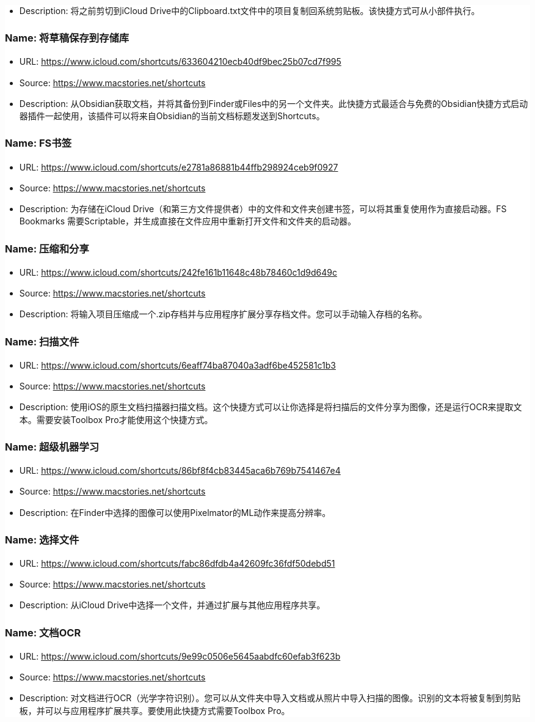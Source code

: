 - Description: 将之前剪切到iCloud Drive中的Clipboard.txt文件中的项目复制回系统剪贴板。该快捷方式可从小部件执行。

### Name: 将草稿保存到存储库

- URL: https://www.icloud.com/shortcuts/633604210ecb40df9bec25b07cd7f995

- Source: https://www.macstories.net/shortcuts

- Description: 从Obsidian获取文档，并将其备份到Finder或Files中的另一个文件夹。此快捷方式最适合与免费的Obsidian快捷方式启动器插件一起使用，该插件可以将来自Obsidian的当前文档标题发送到Shortcuts。

### Name: FS书签

- URL: https://www.icloud.com/shortcuts/e2781a86881b44ffb298924ceb9f0927

- Source: https://www.macstories.net/shortcuts

- Description: 为存储在iCloud Drive（和第三方文件提供者）中的文件和文件夹创建书签，可以将其重复使用作为直接启动器。FS Bookmarks 需要Scriptable，并生成直接在文件应用中重新打开文件和文件夹的启动器。

### Name: 压缩和分享

- URL: https://www.icloud.com/shortcuts/242fe161b11648c48b78460c1d9d649c

- Source: https://www.macstories.net/shortcuts

- Description: 将输入项目压缩成一个.zip存档并与应用程序扩展分享存档文件。您可以手动输入存档的名称。

### Name: 扫描文件

- URL: https://www.icloud.com/shortcuts/6eaff74ba87040a3adf6be452581c1b3

- Source: https://www.macstories.net/shortcuts

- Description: 使用iOS的原生文档扫描器扫描文档。这个快捷方式可以让你选择是将扫描后的文件分享为图像，还是运行OCR来提取文本。需要安装Toolbox Pro才能使用这个快捷方式。

### Name: 超级机器学习

- URL: https://www.icloud.com/shortcuts/86bf8f4cb83445aca6b769b7541467e4

- Source: https://www.macstories.net/shortcuts

- Description: 在Finder中选择的图像可以使用Pixelmator的ML动作来提高分辨率。

### Name: 选择文件

- URL: https://www.icloud.com/shortcuts/fabc86dfdb4a42609fc36fdf50debd51

- Source: https://www.macstories.net/shortcuts

- Description: 从iCloud Drive中选择一个文件，并通过扩展与其他应用程序共享。

### Name: 文档OCR

- URL: https://www.icloud.com/shortcuts/9e99c0506e5645aabdfc60efab3f623b

- Source: https://www.macstories.net/shortcuts

- Description: 对文档进行OCR（光学字符识别）。您可以从文件夹中导入文档或从照片中导入扫描的图像。识别的文本将被复制到剪贴板，并可以与应用程序扩展共享。要使用此快捷方式需要Toolbox Pro。
